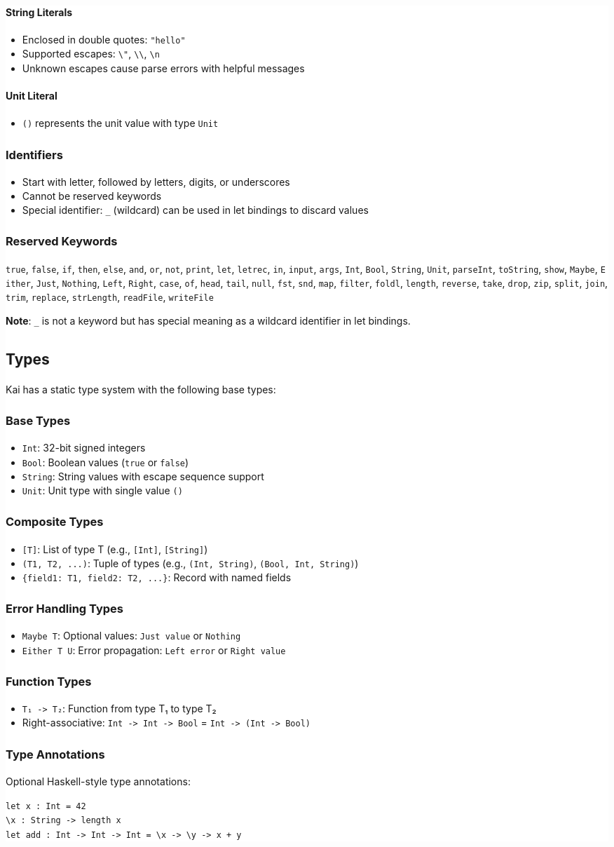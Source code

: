 #### String Literals
- Enclosed in double quotes: `"hello"`
- Supported escapes: `\"`, `\\`, `\n`
- Unknown escapes cause parse errors with helpful messages

#### Unit Literal
- `()` represents the unit value with type `Unit`

### Identifiers
- Start with letter, followed by letters, digits, or underscores
- Cannot be reserved keywords
- Special identifier: `_` (wildcard) can be used in let bindings to discard values

### Reserved Keywords
`true`, `false`, `if`, `then`, `else`, `and`, `or`, `not`, `print`, `let`, `letrec`, `in`, `input`, `args`, `Int`, `Bool`, `String`, `Unit`, `parseInt`, `toString`, `show`, `Maybe`, `Either`, `Just`, `Nothing`, `Left`, `Right`, `case`, `of`, `head`, `tail`, `null`, `fst`, `snd`, `map`, `filter`, `foldl`, `length`, `reverse`, `take`, `drop`, `zip`, `split`, `join`, `trim`, `replace`, `strLength`, `readFile`, `writeFile`

**Note**: `_` is not a keyword but has special meaning as a wildcard identifier in let bindings.

## Types

Kai has a static type system with the following base types:

### Base Types
- `Int`: 32-bit signed integers
- `Bool`: Boolean values (`true` or `false`)
- `String`: String values with escape sequence support
- `Unit`: Unit type with single value `()`

### Composite Types
- `[T]`: List of type T (e.g., `[Int]`, `[String]`)
- `(T1, T2, ...)`: Tuple of types (e.g., `(Int, String)`, `(Bool, Int, String)`)
- `{field1: T1, field2: T2, ...}`: Record with named fields

### Error Handling Types
- `Maybe T`: Optional values: `Just value` or `Nothing`
- `Either T U`: Error propagation: `Left error` or `Right value`

### Function Types
- `T₁ -> T₂`: Function from type T₁ to type T₂
- Right-associative: `Int -> Int -> Bool` = `Int -> (Int -> Bool)`

### Type Annotations
Optional Haskell-style type annotations:
```kai
let x : Int = 42
\x : String -> length x
let add : Int -> Int -> Int = \x -> \y -> x + y
```
